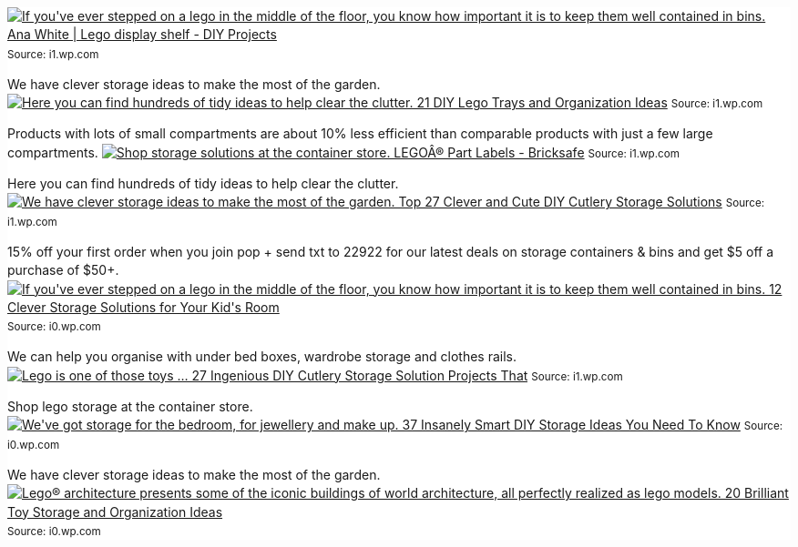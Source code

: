 [![If you&#039;ve ever stepped on a lego in the middle of the floor, you know how important it is to keep them well contained in bins. Ana White | Lego display shelf - DIY Projects](https://i1.wp.com/www.ana-white.com/sites/default/files/photo_6.jpg "Ana White | Lego display shelf - DIY Projects")](https://i1.wp.com/www.ana-white.com/sites/default/files/photo_6.jpg)
<small>Source: i1.wp.com</small>

We have clever storage ideas to make the most of the garden.
[![Here you can find hundreds of tidy ideas to help clear the clutter. 21 DIY Lego Trays and Organization Ideas](https://i1.wp.com/cdn.diys.com/wp-content/uploads/2015/12/DIy-Tool-Box-Lego-Storage.jpg "21 DIY Lego Trays and Organization Ideas")](https://i1.wp.com/cdn.diys.com/wp-content/uploads/2015/12/DIy-Tool-Box-Lego-Storage.jpg)
<small>Source: i1.wp.com</small>

Products with lots of small compartments are about 10% less efficient than comparable products with just a few large compartments.
[![Shop storage solutions at the container store. LEGOÂ® Part Labels - Bricksafe](https://i1.wp.com/bricksafe.com/files/stefan_betula_pendula/lego-part-labels/05_of_14.jpg/800x1422.jpg "LEGOÂ® Part Labels - Bricksafe")](https://i1.wp.com/bricksafe.com/files/stefan_betula_pendula/lego-part-labels/05_of_14.jpg/800x1422.jpg)
<small>Source: i1.wp.com</small>

Here you can find hundreds of tidy ideas to help clear the clutter.
[![We have clever storage ideas to make the most of the garden. Top 27 Clever and Cute DIY Cutlery Storage Solutions](https://i1.wp.com/cdn.architecturendesign.net/wp-content/uploads/2015/05/AD-Cutlery-Storage-Ideas-4.jpg "Top 27 Clever and Cute DIY Cutlery Storage Solutions")](https://i1.wp.com/cdn.architecturendesign.net/wp-content/uploads/2015/05/AD-Cutlery-Storage-Ideas-4.jpg)
<small>Source: i1.wp.com</small>

15% off your first order when you join pop + send txt to 22922 for our latest deals on storage containers &amp; bins and get $5 off a purchase of $50+.
[![If you&#039;ve ever stepped on a lego in the middle of the floor, you know how important it is to keep them well contained in bins. 12 Clever Storage Solutions for Your Kid&#039;s Room](https://i0.wp.com/diytotry.com/wp-content/uploads/2015/05/Matchbox-Car-Garage.jpg "12 Clever Storage Solutions for Your Kid&#039;s Room")](https://i0.wp.com/diytotry.com/wp-content/uploads/2015/05/Matchbox-Car-Garage.jpg)
<small>Source: i0.wp.com</small>

We can help you organise with under bed boxes, wardrobe storage and clothes rails.
[![Lego is one of those toys … 27 Ingenious DIY Cutlery Storage Solution Projects That](https://i1.wp.com/cdn.homesthetics.net/wp-content/uploads/2015/04/27-Ingenious-DIY-Cutlery-Storage-Solution-Projects-That-Will-Declutter-Your-Kitchen-homesthetics-storage-ideas-16.jpg "27 Ingenious DIY Cutlery Storage Solution Projects That")](https://i1.wp.com/cdn.homesthetics.net/wp-content/uploads/2015/04/27-Ingenious-DIY-Cutlery-Storage-Solution-Projects-That-Will-Declutter-Your-Kitchen-homesthetics-storage-ideas-16.jpg)
<small>Source: i1.wp.com</small>

Shop lego storage at the container store.
[![We&#039;ve got storage for the bedroom, for jewellery and make up. 37 Insanely Smart DIY Storage Ideas You Need To Know](https://i0.wp.com/cdn.architecturendesign.net/wp-content/uploads/2014/12/smart-storage-solutions-10.jpg "37 Insanely Smart DIY Storage Ideas You Need To Know")](https://i0.wp.com/cdn.architecturendesign.net/wp-content/uploads/2014/12/smart-storage-solutions-10.jpg)
<small>Source: i0.wp.com</small>

We have clever storage ideas to make the most of the garden.
[![Lego® architecture presents some of the iconic buildings of world architecture, all perfectly realized as lego models. 20 Brilliant Toy Storage and Organization Ideas](https://i0.wp.com/www.honeybearlane.com/wp-content/uploads/2016/02/toy10-680x1024.jpg "20 Brilliant Toy Storage and Organization Ideas")](https://i0.wp.com/www.honeybearlane.com/wp-content/uploads/2016/02/toy10-680x1024.jpg)
<small>Source: i0.wp.com</small>
